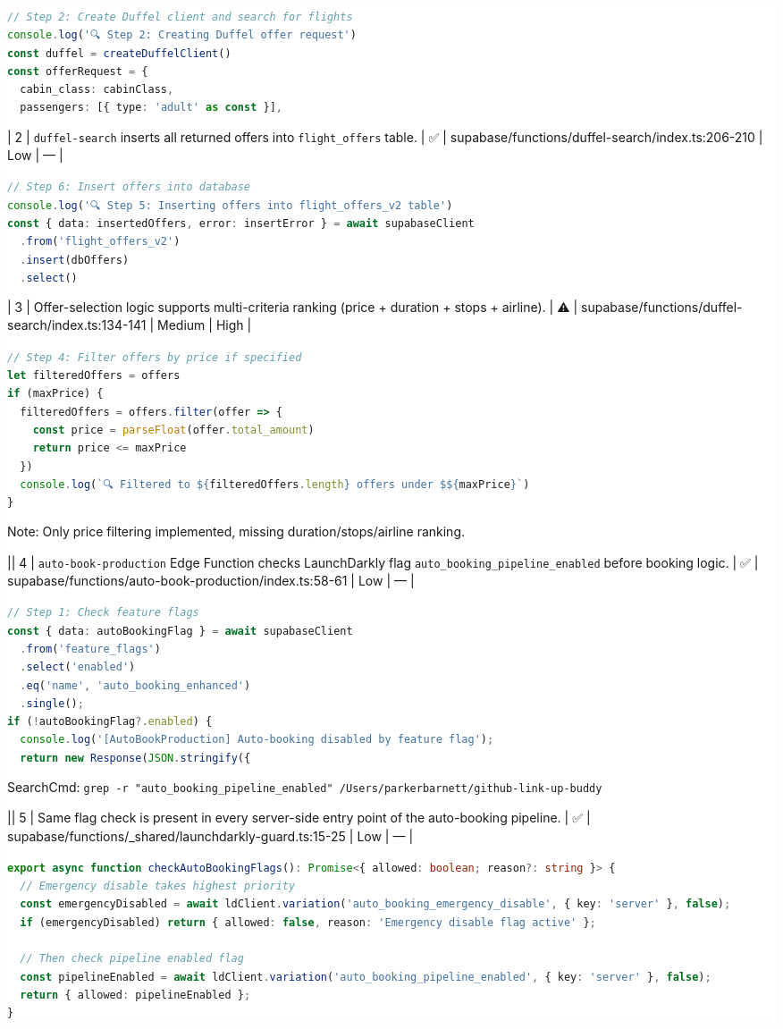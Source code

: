 ```ts
// Step 2: Create Duffel client and search for flights
console.log('🔍 Step 2: Creating Duffel offer request')
const duffel = createDuffelClient()
const offerRequest = {
  cabin_class: cabinClass,
  passengers: [{ type: 'adult' as const }],
```

| 2 | `duffel-search` inserts all returned offers into `flight_offers` table. | ✅ | supabase/functions/duffel-search/index.ts:206-210 | Low | — |

```ts
// Step 6: Insert offers into database
console.log('🔍 Step 5: Inserting offers into flight_offers_v2 table')
const { data: insertedOffers, error: insertError } = await supabaseClient
  .from('flight_offers_v2')
  .insert(dbOffers)
  .select()
```

| 3 | Offer-selection logic supports multi-criteria ranking (price + duration + stops + airline). | ⚠️ | supabase/functions/duffel-search/index.ts:134-141 | Medium | High |

```ts
// Step 4: Filter offers by price if specified
let filteredOffers = offers
if (maxPrice) {
  filteredOffers = offers.filter(offer => {
    const price = parseFloat(offer.total_amount)
    return price <= maxPrice
  })
  console.log(`🔍 Filtered to ${filteredOffers.length} offers under $${maxPrice}`)
}
```
Note: Only price filtering implemented, missing duration/stops/airline ranking.

|| 4 | `auto-book-production` Edge Function checks LaunchDarkly flag `auto_booking_pipeline_enabled` before booking logic. | ✅ | supabase/functions/auto-book-production/index.ts:58-61 | Low | — |

```ts
// Step 1: Check feature flags
const { data: autoBookingFlag } = await supabaseClient
  .from('feature_flags')
  .select('enabled')
  .eq('name', 'auto_booking_enhanced')
  .single();
if (!autoBookingFlag?.enabled) {
  console.log('[AutoBookProduction] Auto-booking disabled by feature flag');
  return new Response(JSON.stringify({
```
SearchCmd: `grep -r "auto_booking_pipeline_enabled" /Users/parkerbarnett/github-link-up-buddy`

|| 5 | Same flag check is present in every server-side entry point of the auto-booking pipeline. | ✅ | supabase/functions/_shared/launchdarkly-guard.ts:15-25 | Low | — |

```ts
export async function checkAutoBookingFlags(): Promise<{ allowed: boolean; reason?: string }> {
  // Emergency disable takes highest priority
  const emergencyDisabled = await ldClient.variation('auto_booking_emergency_disable', { key: 'server' }, false);
  if (emergencyDisabled) return { allowed: false, reason: 'Emergency disable flag active' };
  
  // Then check pipeline enabled flag
  const pipelineEnabled = await ldClient.variation('auto_booking_pipeline_enabled', { key: 'server' }, false);
  return { allowed: pipelineEnabled };
}
```